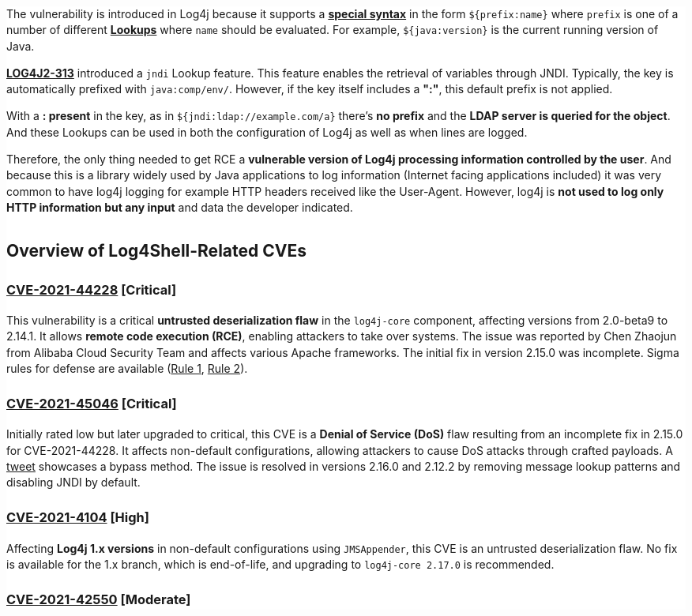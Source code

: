 The vulnerability is introduced in Log4j because it supports a [**special syntax**](https://logging.apache.org/log4j/2.x/manual/configuration.html#PropertySubstitution) in the form `${prefix:name}` where `prefix` is one of a number of different [**Lookups**](https://logging.apache.org/log4j/2.x/manual/lookups.html) where `name` should be evaluated. For example, `${java:version}` is the current running version of Java.

[**LOG4J2-313**](https://issues.apache.org/jira/browse/LOG4J2-313) introduced a `jndi` Lookup feature. This feature enables the retrieval of variables through JNDI. Typically, the key is automatically prefixed with `java:comp/env/`. However, if the key itself includes a **":"**, this default prefix is not applied.

With a **: present** in the key, as in `${jndi:ldap://example.com/a}` there’s **no prefix** and the **LDAP server is queried for the object**. And these Lookups can be used in both the configuration of Log4j as well as when lines are logged.

Therefore, the only thing needed to get RCE a **vulnerable version of Log4j processing information controlled by the user**. And because this is a library widely used by Java applications to log information (Internet facing applications included) it was very common to have log4j logging for example HTTP headers received like the User-Agent. However, log4j is **not used to log only HTTP information but any input** and data the developer indicated.

## Overview of Log4Shell-Related CVEs

### [CVE-2021-44228](https://nvd.nist.gov/vuln/detail/CVE-2021-44228) **\[Critical]**

This vulnerability is a critical **untrusted deserialization flaw** in the `log4j-core` component, affecting versions from 2.0-beta9 to 2.14.1. It allows **remote code execution (RCE)**, enabling attackers to take over systems. The issue was reported by Chen Zhaojun from Alibaba Cloud Security Team and affects various Apache frameworks. The initial fix in version 2.15.0 was incomplete. Sigma rules for defense are available ([Rule 1](https://github.com/SigmaHQ/sigma/blob/master/rules/web/web_cve_2021_44228_log4j_fields.yml), [Rule 2](https://github.com/SigmaHQ/sigma/blob/master/rules/web/web_cve_2021_44228_log4j.yml)).

### [CVE-2021-45046](https://nvd.nist.gov/vuln/detail/CVE-2021-45046) **\[Critical]**

Initially rated low but later upgraded to critical, this CVE is a **Denial of Service (DoS)** flaw resulting from an incomplete fix in 2.15.0 for CVE-2021-44228. It affects non-default configurations, allowing attackers to cause DoS attacks through crafted payloads. A [tweet](https://twitter.com/marcioalm/status/1471740771581652995) showcases a bypass method. The issue is resolved in versions 2.16.0 and 2.12.2 by removing message lookup patterns and disabling JNDI by default.

### [CVE-2021-4104](https://nvd.nist.gov/vuln/detail/CVE-2021-4104) **\[High]**

Affecting **Log4j 1.x versions** in non-default configurations using `JMSAppender`, this CVE is an untrusted deserialization flaw. No fix is available for the 1.x branch, which is end-of-life, and upgrading to `log4j-core 2.17.0` is recommended.

### [CVE-2021-42550](https://nvd.nist.gov/vuln/detail/CVE-2021-42550) **\[Moderate]**
